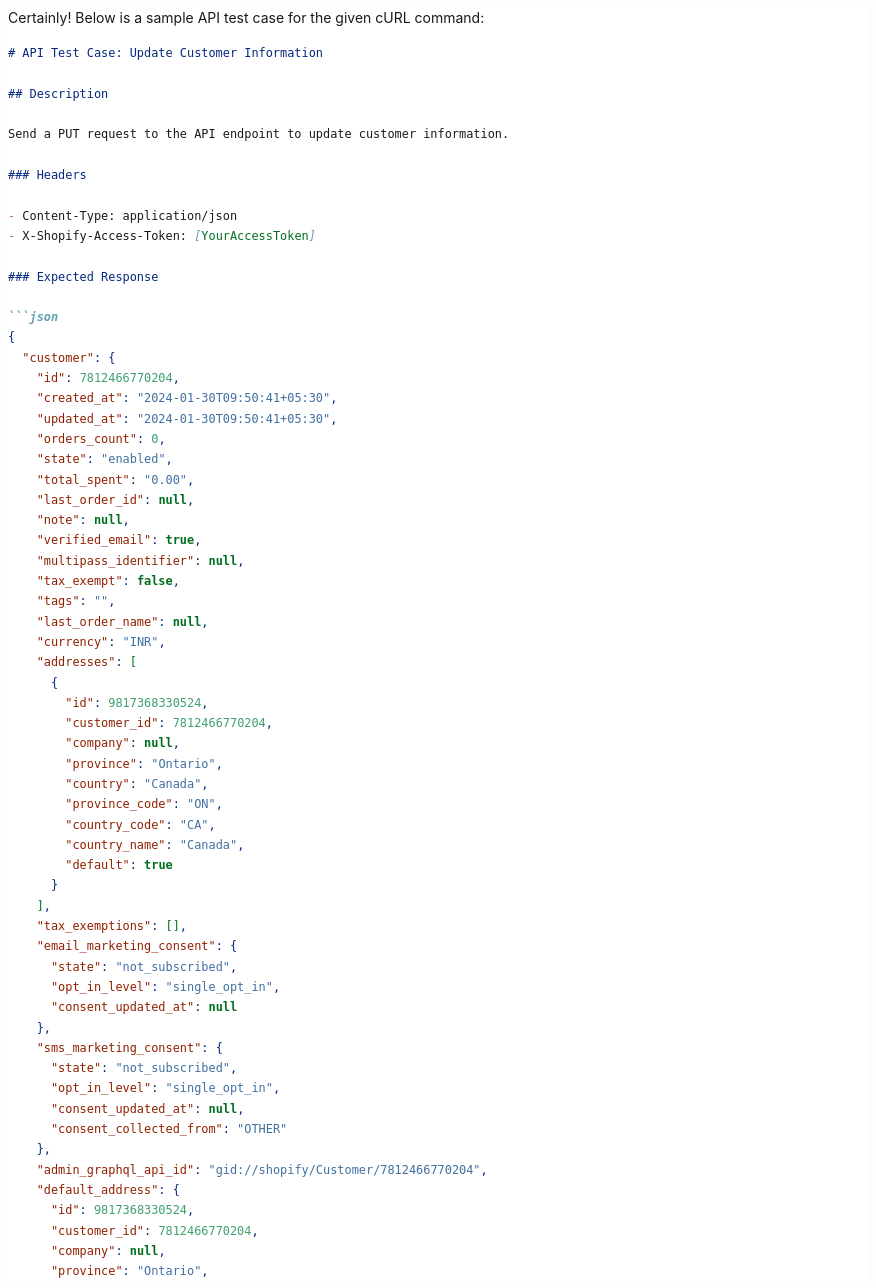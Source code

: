 Certainly! Below is a sample API test case for the given cURL command:

```markdown
# API Test Case: Update Customer Information

## Description

Send a PUT request to the API endpoint to update customer information.

### Headers

- Content-Type: application/json
- X-Shopify-Access-Token: [YourAccessToken]

### Expected Response

```json
{
  "customer": {
    "id": 7812466770204,
    "created_at": "2024-01-30T09:50:41+05:30",
    "updated_at": "2024-01-30T09:50:41+05:30",
    "orders_count": 0,
    "state": "enabled",
    "total_spent": "0.00",
    "last_order_id": null,
    "note": null,
    "verified_email": true,
    "multipass_identifier": null,
    "tax_exempt": false,
    "tags": "",
    "last_order_name": null,
    "currency": "INR",
    "addresses": [
      {
        "id": 9817368330524,
        "customer_id": 7812466770204,
        "company": null,
        "province": "Ontario",
        "country": "Canada",
        "province_code": "ON",
        "country_code": "CA",
        "country_name": "Canada",
        "default": true
      }
    ],
    "tax_exemptions": [],
    "email_marketing_consent": {
      "state": "not_subscribed",
      "opt_in_level": "single_opt_in",
      "consent_updated_at": null
    },
    "sms_marketing_consent": {
      "state": "not_subscribed",
      "opt_in_level": "single_opt_in",
      "consent_updated_at": null,
      "consent_collected_from": "OTHER"
    },
    "admin_graphql_api_id": "gid://shopify/Customer/7812466770204",
    "default_address": {
      "id": 9817368330524,
      "customer_id": 7812466770204,
      "company": null,
      "province": "Ontario",
```